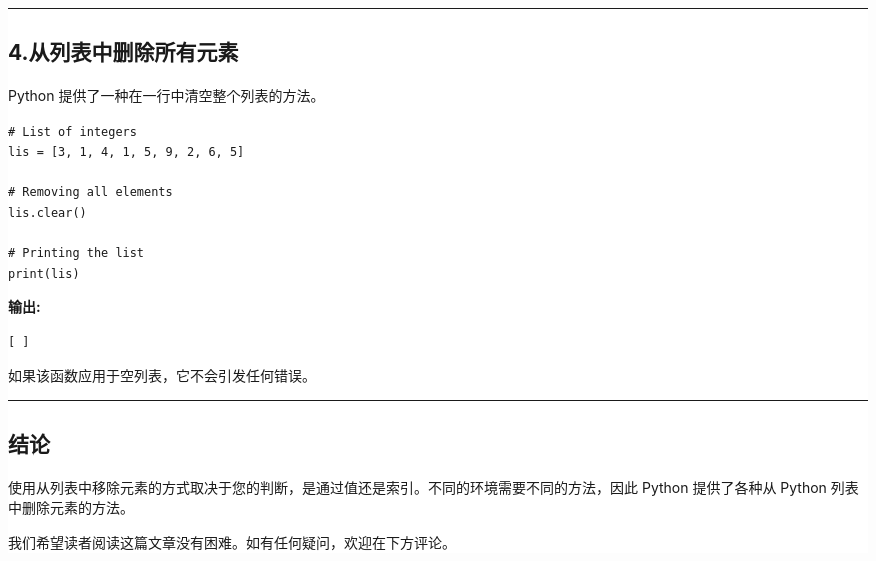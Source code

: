 * * *

## 4.从列表中删除所有元素

Python 提供了一种在一行中清空整个列表的方法。

```
# List of integers
lis = [3, 1, 4, 1, 5, 9, 2, 6, 5]

# Removing all elements
lis.clear()

# Printing the list
print(lis)

```

**输出:**

```
[ ]

```

如果该函数应用于空列表，它不会引发任何错误。

* * *

## 结论

使用从列表中移除元素的方式取决于您的判断，是通过值还是索引。不同的环境需要不同的方法，因此 Python 提供了各种从 Python 列表中删除元素的方法。

我们希望读者阅读这篇文章没有困难。如有任何疑问，欢迎在下方评论。